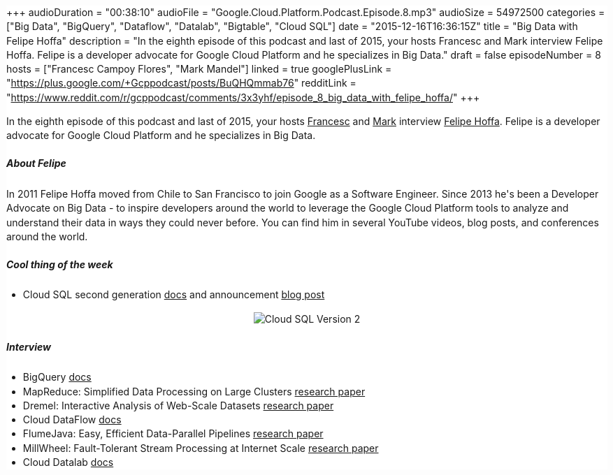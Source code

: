 +++
audioDuration = "00:38:10"
audioFile = "Google.Cloud.Platform.Podcast.Episode.8.mp3"
audioSize = 54972500
categories = ["Big Data", "BigQuery", "Dataflow", "Datalab", "Bigtable", "Cloud SQL"]
date = "2015-12-16T16:36:15Z"
title = "Big Data with Felipe Hoffa"
description = "In the eighth episode of this podcast and last of 2015, your hosts Francesc and Mark interview Felipe Hoffa. Felipe is a developer advocate for Google Cloud Platform and he specializes in Big Data."
draft = false
episodeNumber = 8
hosts = ["Francesc Campoy Flores", "Mark Mandel"]
linked = true
googlePlusLink = "https://plus.google.com/+Gcppodcast/posts/BuQHQmmab76"
redditLink = "https://www.reddit.com/r/gcppodcast/comments/3x3yhf/episode_8_big_data_with_felipe_hoffa/"
+++

In the eighth episode of this podcast and last of 2015, your hosts
[Francesc](http://twitter.com/francesc) and
[Mark](http://twitter.com/neurotic) interview
[Felipe
Hoffa](https://twitter.com/felipehoffa).
Felipe is a developer advocate for Google Cloud Platform and he
specializes in Big Data.


##### About Felipe

In 2011 Felipe Hoffa moved from Chile to San Francisco to join Google as
a Software Engineer. Since 2013 he's been a Developer Advocate on Big
Data - to inspire developers around the world to leverage the Google
Cloud Platform tools to analyze and understand their data in ways they
could never before. You can find him in several YouTube videos, blog
posts, and conferences around the world.

##### Cool thing of the week

-   Cloud SQL second generation
    [docs](https://cloud.google.com/sql/docs/introduction#v2) and
    announcement [blog
    post](http://googlecloudplatform.blogspot.com/2015/12/the-next-generation-of-managed-MySQL-offerings-on-Cloud-SQL.html)

<p style="text-align: center;">
    <img src="/images/post/cloudsqlv2.png" alt="Cloud SQL Version 2">
</p>

##### Interview

-   BigQuery
    [docs](https://cloud.google.com/bigquery/)
-   MapReduce: Simplified Data Processing on Large Clusters [research
    paper](http://research.google.com/archive/mapreduce.html)
-   Dremel: Interactive Analysis of Web-Scale Datasets [research
    paper](http://research.google.com/pubs/pub36632.html)
-   Cloud DataFlow
    [docs](https://cloud.google.com/dataflow/)
-   FlumeJava: Easy, Efficient Data-Parallel Pipelines [research
    paper](http://pages.cs.wisc.edu/~akella/CS838/F12/838-CloudPapers/FlumeJava.pdf)
-   MillWheel: Fault-Tolerant Stream Processing at Internet Scale
    [research
    paper](http://research.google.com/pubs/pub41378.html)
-   Cloud Datalab
    [docs](https://cloud.google.com/datalab/)